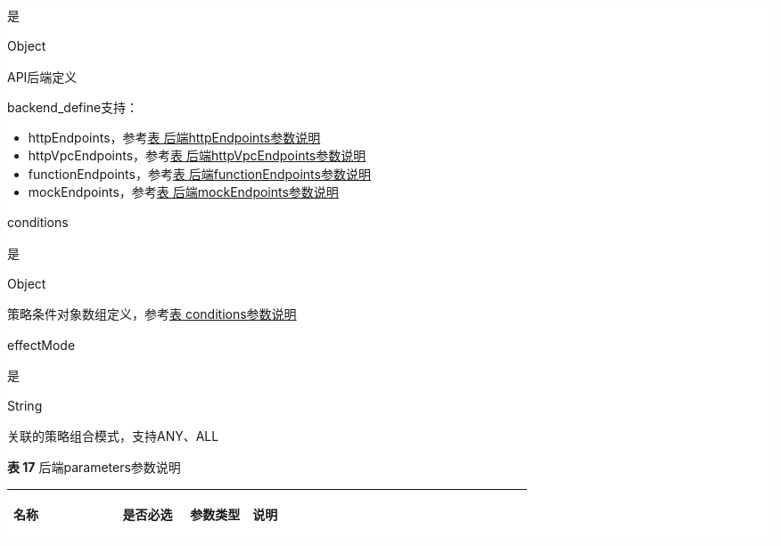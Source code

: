 <td class="cellrowborder" valign="top" width="13%" headers="mcps1.2.5.1.2 "><p id="p6882104862512"><a name="p6882104862512"></a><a name="p6882104862512"></a>是</p>
</td>
<td class="cellrowborder" valign="top" width="12%" headers="mcps1.2.5.1.3 "><p id="p138821548172512"><a name="p138821548172512"></a><a name="p138821548172512"></a>Object</p>
</td>
<td class="cellrowborder" valign="top" width="54%" headers="mcps1.2.5.1.4 "><p id="p15882164816258"><a name="p15882164816258"></a><a name="p15882164816258"></a>API后端定义</p>
<p id="p188214481259"><a name="p188214481259"></a><a name="p188214481259"></a>backend_define支持：</p>
<a name="ul0883104814256"></a><a name="ul0883104814256"></a><ul id="ul0883104814256"><li>httpEndpoints，参考<a href="#table1788894822518">表 后端httpEndpoints参数说明</a></li><li>httpVpcEndpoints，参考<a href="#table1089314812254">表 后端httpVpcEndpoints参数说明</a></li><li>functionEndpoints，参考<a href="#table18971648202512">表 后端functionEndpoints参数说明</a></li><li>mockEndpoints，参考<a href="#table1790184862513">表 后端mockEndpoints参数说明</a></li></ul>
</td>
</tr>
<tr id="row48838483257"><td class="cellrowborder" valign="top" width="21%" headers="mcps1.2.5.1.1 "><p id="p18883948172520"><a name="p18883948172520"></a><a name="p18883948172520"></a>conditions</p>
</td>
<td class="cellrowborder" valign="top" width="13%" headers="mcps1.2.5.1.2 "><p id="p6883184852518"><a name="p6883184852518"></a><a name="p6883184852518"></a>是</p>
</td>
<td class="cellrowborder" valign="top" width="12%" headers="mcps1.2.5.1.3 "><p id="p68846483259"><a name="p68846483259"></a><a name="p68846483259"></a>Object</p>
</td>
<td class="cellrowborder" valign="top" width="54%" headers="mcps1.2.5.1.4 "><p id="p988404813253"><a name="p988404813253"></a><a name="p988404813253"></a>策略条件对象数组定义，参考<a href="#table1790444832520">表 conditions参数说明</a></p>
</td>
</tr>
<tr id="row8601019134513"><td class="cellrowborder" valign="top" width="21%" headers="mcps1.2.5.1.1 "><p id="p7826184743414"><a name="p7826184743414"></a><a name="p7826184743414"></a>effectMode</p>
</td>
<td class="cellrowborder" valign="top" width="13%" headers="mcps1.2.5.1.2 "><p id="p15826134712343"><a name="p15826134712343"></a><a name="p15826134712343"></a>是</p>
</td>
<td class="cellrowborder" valign="top" width="12%" headers="mcps1.2.5.1.3 "><p id="p58262047113410"><a name="p58262047113410"></a><a name="p58262047113410"></a>String</p>
</td>
<td class="cellrowborder" valign="top" width="54%" headers="mcps1.2.5.1.4 "><p id="p17355191291320"><a name="p17355191291320"></a><a name="p17355191291320"></a>关联的策略组合模式，支持ANY、ALL</p>
</td>
</tr>
</tbody>
</table>

**表 17**  后端parameters参数说明

<a name="table14884114882511"></a>
<table><thead align="left"><tr id="row1088574822512"><th class="cellrowborder" valign="top" width="21%" id="mcps1.2.5.1.1"><p id="p88856489251"><a name="p88856489251"></a><a name="p88856489251"></a>名称</p>
</th>
<th class="cellrowborder" valign="top" width="13%" id="mcps1.2.5.1.2"><p id="p18885048132510"><a name="p18885048132510"></a><a name="p18885048132510"></a>是否必选</p>
</th>
<th class="cellrowborder" valign="top" width="12%" id="mcps1.2.5.1.3"><p id="p19885124810250"><a name="p19885124810250"></a><a name="p19885124810250"></a>参数类型</p>
</th>
<th class="cellrowborder" valign="top" width="54%" id="mcps1.2.5.1.4"><p id="p188851448172515"><a name="p188851448172515"></a><a name="p188851448172515"></a>说明</p>
</th>
</tr>
</thead>